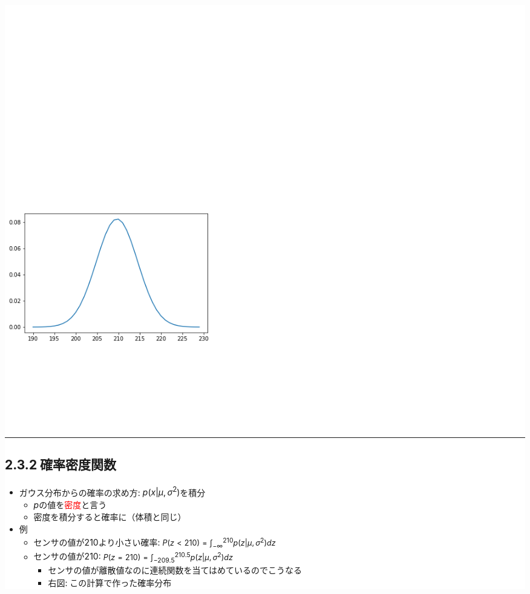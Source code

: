 <img width="40%" src="./figs/gauss_200.png" />

---

## 2.3.2 確率密度関数

- ガウス分布からの確率の求め方: $p(x | \mu, \sigma^2 )$を積分
    - $p$の値を<span style="color:red">密度</span>と言う
    - 密度を積分すると確率に（体積と同じ）
- 例
    - センサの値が$210$より小さい確率: <span style="font-size:90%">$P(z < 210) = \int_{-\infty}^{210} p(z | \mu, \sigma^2 ) dz$</span>
    - センサの値が$210$: <span style="font-size:90%">$P(z = 210) = \int_{-209.5}^{210.5} p(z | \mu, \sigma^2 ) dz$</span>
        - センサの値が離散値なのに連続関数を当てはめているのでこうなる
        - 右図: この計算で作った確率分布
